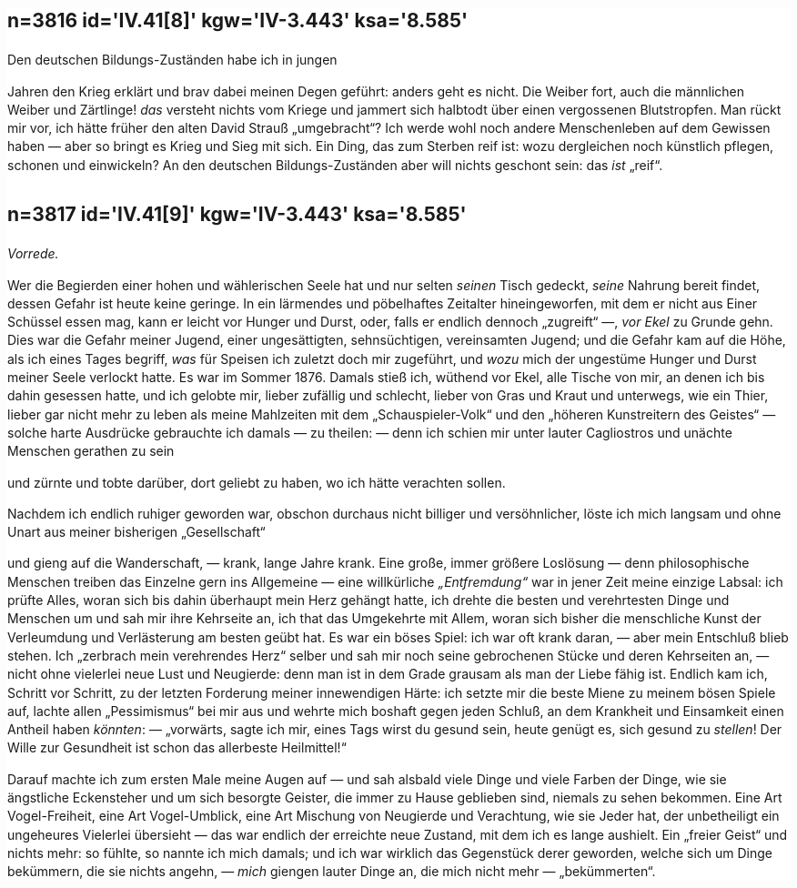 ## n=3816 id='IV.41[8]' kgw='IV-3.443' ksa='8.585'

Den deutschen Bildungs-Zuständen habe ich in jungen

Jahren den Krieg erklärt und brav dabei meinen Degen geführt: anders geht es nicht. Die Weiber fort, auch die männlichen Weiber und Zärtlinge! *das* versteht nichts vom Kriege und jammert sich halbtodt über einen vergossenen Blutstropfen. Man rückt mir vor, ich hätte früher den alten David Strauß „umgebracht“? Ich werde wohl noch andere Menschenleben auf dem Gewissen haben — aber so bringt es Krieg und Sieg mit sich. Ein Ding, das zum Sterben reif ist: wozu dergleichen noch künstlich pflegen, schonen und einwickeln? An den deutschen Bildungs-Zuständen aber will nichts geschont sein: das *ist* „reif“.

## n=3817 id='IV.41[9]' kgw='IV-3.443' ksa='8.585'

*Vorrede.*

Wer die Begierden einer hohen und wählerischen Seele hat und nur selten *seinen* Tisch gedeckt, *seine* Nahrung bereit findet, dessen Gefahr ist heute keine geringe. In ein lärmendes und pöbelhaftes Zeitalter hineingeworfen, mit dem er nicht aus Einer Schüssel essen mag, kann er leicht vor Hunger und Durst, oder, falls er endlich dennoch „zugreift“ —, *vor Ekel* zu Grunde gehn. Dies war die Gefahr meiner Jugend, einer ungesättigten, sehnsüchtigen, vereinsamten Jugend; und die Gefahr kam auf die Höhe, als ich eines Tages begriff, *was* für Speisen ich zuletzt doch mir zugeführt, und *wozu* mich der ungestüme Hunger und Durst meiner Seele verlockt hatte. Es war im Sommer 1876. Damals stieß ich, wüthend vor Ekel, alle Tische von mir, an denen ich bis dahin gesessen hatte, und ich gelobte mir, lieber zufällig und schlecht, lieber von Gras und Kraut und unterwegs, wie ein Thier, lieber gar nicht mehr zu leben als meine Mahlzeiten mit dem „Schauspieler-Volk“ und den „höheren Kunstreitern des Geistes“ — solche harte Ausdrücke gebrauchte ich damals — zu theilen: — denn ich schien mir unter lauter Cagliostros und unächte Menschen gerathen zu sein

und zürnte und tobte darüber, dort geliebt zu haben, wo ich hätte verachten sollen.

Nachdem ich endlich ruhiger geworden war, obschon durchaus nicht billiger und versöhnlicher, löste ich mich langsam und ohne Unart aus meiner bisherigen „Gesellschaft“

und gieng auf die Wanderschaft, — krank, lange Jahre krank. Eine große, immer größere Loslösung — denn philosophische Menschen treiben das Einzelne gern ins Allgemeine — eine willkürliche *„Entfremdung“* war in jener Zeit meine einzige Labsal: ich prüfte Alles, woran sich bis dahin überhaupt mein Herz gehängt hatte, ich drehte die besten und verehrtesten Dinge und Menschen um und sah mir ihre Kehrseite an, ich that das Umgekehrte mit Allem, woran sich bisher die menschliche Kunst der Verleumdung und Verlästerung am besten geübt hat. Es war ein böses Spiel: ich war oft krank daran, — aber mein Entschluß blieb stehen. Ich „zerbrach mein verehrendes Herz“ selber und sah mir noch seine gebrochenen Stücke und deren Kehrseiten an, — nicht ohne vielerlei neue Lust und Neugierde: denn man ist in dem Grade grausam als man der Liebe fähig ist. Endlich kam ich, Schritt vor Schritt, zu der letzten Forderung meiner innewendigen Härte: ich setzte mir die beste Miene zu meinem bösen Spiele auf, lachte allen „Pessimismus“ bei mir aus und wehrte mich boshaft gegen jeden Schluß, an dem Krankheit und Einsamkeit einen Antheil haben *könnten*: — „vorwärts, sagte ich mir, eines Tags wirst du gesund sein, heute genügt es, sich gesund zu *stellen*! Der Wille zur Gesundheit ist schon das allerbeste Heilmittel!“

Darauf machte ich zum ersten Male meine Augen auf — und sah alsbald viele Dinge und viele Farben der Dinge, wie sie ängstliche Eckensteher und um sich besorgte Geister, die immer zu Hause geblieben sind, niemals zu sehen bekommen. Eine Art Vogel-Freiheit, eine Art Vogel-Umblick, eine Art Mischung von Neugierde und Verachtung, wie sie Jeder hat, der unbetheiligt ein ungeheures Vielerlei übersieht — das war endlich der erreichte neue Zustand, mit dem ich es lange aushielt. Ein „freier Geist“ und nichts mehr: so fühlte, so nannte ich mich damals; und ich war wirklich das Gegenstück derer geworden, welche sich um Dinge bekümmern, die sie nichts angehn, — *mich* giengen lauter Dinge an, die mich nicht mehr — „bekümmerten“.
